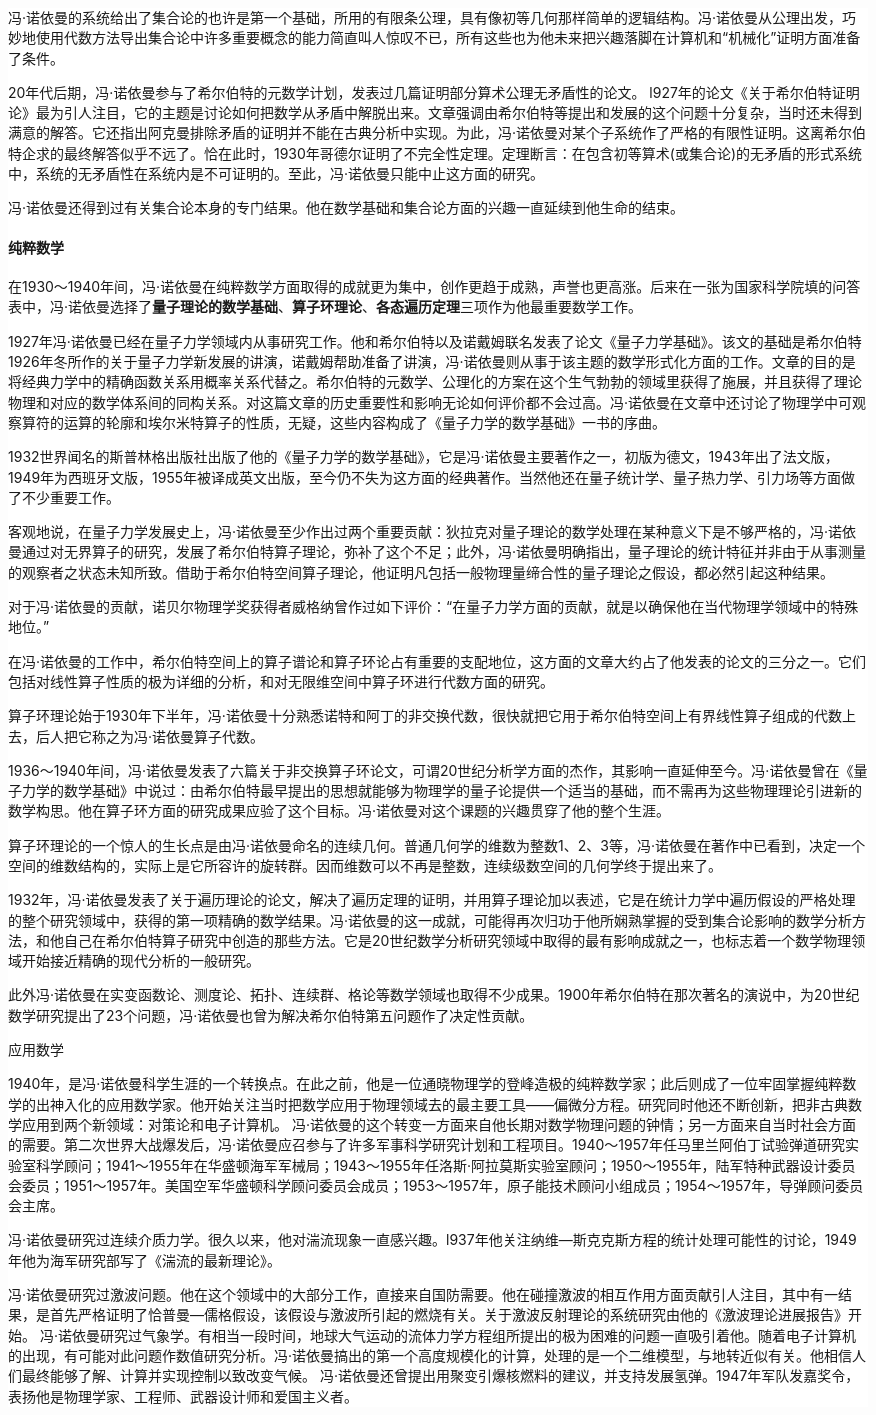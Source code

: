 冯·诺依曼的系统给出了集合论的也许是第一个基础，所用的有限条公理，具有像初等几何那样简单的逻辑结构。冯·诺依曼从公理出发，巧妙地使用代数方法导出集合论中许多重要概念的能力简直叫人惊叹不已，所有这些也为他未来把兴趣落脚在计算机和“机械化”证明方面准备了条件。

20年代后期，冯·诺依曼参与了希尔伯特的元数学计划，发表过几篇证明部分算术公理无矛盾性的论文。
l927年的论文《关于希尔伯特证明论》最为引人注目，它的主题是讨论如何把数学从矛盾中解脱出来。文章强调由希尔伯特等提出和发展的这个问题十分复杂，当时还未得到满意的解答。它还指出阿克曼排除矛盾的证明并不能在古典分析中实现。为此，冯·诺依曼对某个子系统作了严格的有限性证明。这离希尔伯特企求的最终解答似乎不远了。恰在此时，1930年哥德尔证明了不完全性定理。定理断言：在包含初等算术(或集合论)的无矛盾的形式系统中，系统的无矛盾性在系统内是不可证明的。至此，冯·诺依曼只能中止这方面的研究。

冯·诺依曼还得到过有关集合论本身的专门结果。他在数学基础和集合论方面的兴趣一直延续到他生命的结束。

#### 纯粹数学

在1930～1940年间，冯·诺依曼在纯粹数学方面取得的成就更为集中，创作更趋于成熟，声誉也更高涨。后来在一张为国家科学院填的问答表中，冯·诺依曼选择了**量子理论的数学基础**、**算子环理论**、**各态遍历定理**三项作为他最重要数学工作。

1927年冯·诺依曼已经在量子力学领域内从事研究工作。他和希尔伯特以及诺戴姆联名发表了论文《量子力学基础》。该文的基础是希尔伯特1926年冬所作的关于量子力学新发展的讲演，诺戴姆帮助准备了讲演，冯·诺依曼则从事于该主题的数学形式化方面的工作。文章的目的是将经典力学中的精确函数关系用概率关系代替之。希尔伯特的元数学、公理化的方案在这个生气勃勃的领域里获得了施展，并且获得了理论物理和对应的数学体系间的同构关系。对这篇文章的历史重要性和影响无论如何评价都不会过高。冯·诺依曼在文章中还讨论了物理学中可观察算符的运算的轮廓和埃尔米特算子的性质，无疑，这些内容构成了《量子力学的数学基础》一书的序曲。

1932世界闻名的斯普林格出版社出版了他的《量子力学的数学基础》，它是冯·诺依曼主要著作之一，初版为德文，1943年出了法文版，1949年为西班牙文版，1955年被译成英文出版，至今仍不失为这方面的经典著作。当然他还在量子统计学、量子热力学、引力场等方面做了不少重要工作。

客观地说，在量子力学发展史上，冯·诺依曼至少作出过两个重要贡献：狄拉克对量子理论的数学处理在某种意义下是不够严格的，冯·诺依曼通过对无界算子的研究，发展了希尔伯特算子理论，弥补了这个不足；此外，冯·诺依曼明确指出，量子理论的统计特征并非由于从事测量的观察者之状态未知所致。借助于希尔伯特空间算子理论，他证明凡包括一般物理量缔合性的量子理论之假设，都必然引起这种结果。

对于冯·诺依曼的贡献，诺贝尔物理学奖获得者威格纳曾作过如下评价：“在量子力学方面的贡献，就是以确保他在当代物理学领域中的特殊地位。”

在冯·诺依曼的工作中，希尔伯特空间上的算子谱论和算子环论占有重要的支配地位，这方面的文章大约占了他发表的论文的三分之一。它们包括对线性算子性质的极为详细的分析，和对无限维空间中算子环进行代数方面的研究。

算子环理论始于1930年下半年，冯·诺依曼十分熟悉诺特和阿丁的非交换代数，很快就把它用于希尔伯特空间上有界线性算子组成的代数上去，后人把它称之为冯·诺依曼算子代数。

1936～1940年间，冯·诺依曼发表了六篇关于非交换算子环论文，可谓20世纪分析学方面的杰作，其影响一直延伸至今。冯·诺依曼曾在《量子力学的数学基础》中说过：由希尔伯特最早提出的思想就能够为物理学的量子论提供一个适当的基础，而不需再为这些物理理论引进新的数学构思。他在算子环方面的研究成果应验了这个目标。冯·诺依曼对这个课题的兴趣贯穿了他的整个生涯。

算子环理论的一个惊人的生长点是由冯·诺依曼命名的连续几何。普通几何学的维数为整数1、2、3等，冯·诺依曼在著作中已看到，决定一个空间的维数结构的，实际上是它所容许的旋转群。因而维数可以不再是整数，连续级数空间的几何学终于提出来了。

1932年，冯·诺依曼发表了关于遍历理论的论文，解决了遍历定理的证明，并用算子理论加以表述，它是在统计力学中遍历假设的严格处理的整个研究领域中，获得的第一项精确的数学结果。冯·诺依曼的这一成就，可能得再次归功于他所娴熟掌握的受到集合论影响的数学分析方法，和他自己在希尔伯特算子研究中创造的那些方法。它是20世纪数学分析研究领域中取得的最有影响成就之一，也标志着一个数学物理领域开始接近精确的现代分析的一般研究。

此外冯·诺依曼在实变函数论、测度论、拓扑、连续群、格论等数学领域也取得不少成果。1900年希尔伯特在那次著名的演说中，为20世纪数学研究提出了23个问题，冯·诺依曼也曾为解决希尔伯特第五问题作了决定性贡献。

应用数学

1940年，是冯·诺依曼科学生涯的一个转换点。在此之前，他是一位通晓物理学的登峰造极的纯粹数学家；此后则成了一位牢固掌握纯粹数学的出神入化的应用数学家。他开始关注当时把数学应用于物理领域去的最主要工具——偏微分方程。研究同时他还不断创新，把非古典数学应用到两个新领域：对策论和电子计算机。
冯·诺依曼的这个转变一方面来自他长期对数学物理问题的钟情；另一方面来自当时社会方面的需要。第二次世界大战爆发后，冯·诺依曼应召参与了许多军事科学研究计划和工程项目。1940～1957年任马里兰阿伯丁试验弹道研究实验室科学顾问；1941～1955年在华盛顿海军军械局；1943～1955年任洛斯·阿拉莫斯实验室顾问；1950～1955年，陆军特种武器设计委员会委员；1951～1957年。美国空军华盛顿科学顾问委员会成员；1953～1957年，原子能技术顾问小组成员；1954～1957年，导弹顾问委员会主席。

冯·诺依曼研究过连续介质力学。很久以来，他对湍流现象一直感兴趣。l937年他关注纳维—斯克克斯方程的统计处理可能性的讨论，1949年他为海军研究部写了《湍流的最新理论》。

冯·诺依曼研究过激波问题。他在这个领域中的大部分工作，直接来自国防需要。他在碰撞激波的相互作用方面贡献引人注目，其中有一结果，是首先严格证明了恰普曼—儒格假设，该假设与激波所引起的燃烧有关。关于激波反射理论的系统研究由他的《激波理论进展报告》开始。
冯·诺依曼研究过气象学。有相当一段时间，地球大气运动的流体力学方程组所提出的极为困难的问题一直吸引着他。随着电子计算机的出现，有可能对此问题作数值研究分析。冯·诺依曼搞出的第一个高度规模化的计算，处理的是一个二维模型，与地转近似有关。他相信人们最终能够了解、计算并实现控制以致改变气候。
冯·诺依曼还曾提出用聚变引爆核燃料的建议，并支持发展氢弹。1947年军队发嘉奖令，表扬他是物理学家、工程师、武器设计师和爱国主义者。
